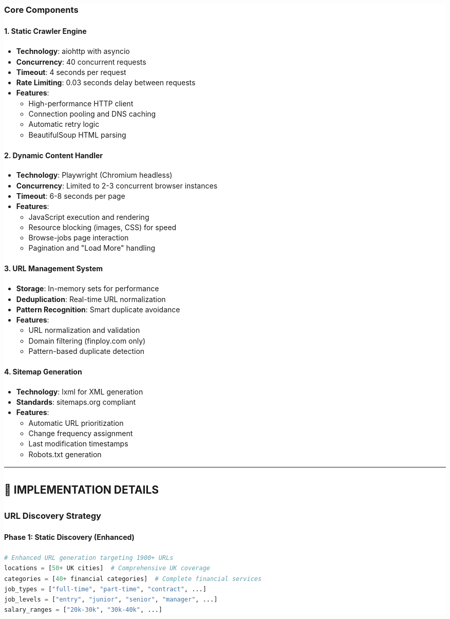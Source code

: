 ### **Core Components**

#### **1. Static Crawler Engine**
- **Technology**: aiohttp with asyncio
- **Concurrency**: 40 concurrent requests
- **Timeout**: 4 seconds per request
- **Rate Limiting**: 0.03 seconds delay between requests
- **Features**: 
  - High-performance HTTP client
  - Connection pooling and DNS caching
  - Automatic retry logic
  - BeautifulSoup HTML parsing

#### **2. Dynamic Content Handler**
- **Technology**: Playwright (Chromium headless)
- **Concurrency**: Limited to 2-3 concurrent browser instances
- **Timeout**: 6-8 seconds per page
- **Features**:
  - JavaScript execution and rendering
  - Resource blocking (images, CSS) for speed
  - Browse-jobs page interaction
  - Pagination and "Load More" handling

#### **3. URL Management System**
- **Storage**: In-memory sets for performance
- **Deduplication**: Real-time URL normalization
- **Pattern Recognition**: Smart duplicate avoidance
- **Features**:
  - URL normalization and validation
  - Domain filtering (finploy.com only)
  - Pattern-based duplicate detection

#### **4. Sitemap Generation**
- **Technology**: lxml for XML generation
- **Standards**: sitemaps.org compliant
- **Features**:
  - Automatic URL prioritization
  - Change frequency assignment
  - Last modification timestamps
  - Robots.txt generation

---

## 🔧 IMPLEMENTATION DETAILS

### **URL Discovery Strategy**

#### **Phase 1: Static Discovery (Enhanced)**
```python
# Enhanced URL generation targeting 1900+ URLs
locations = [50+ UK cities]  # Comprehensive UK coverage
categories = [40+ financial categories]  # Complete financial services
job_types = ["full-time", "part-time", "contract", ...]
job_levels = ["entry", "junior", "senior", "manager", ...]
salary_ranges = ["20k-30k", "30k-40k", ...]
```
